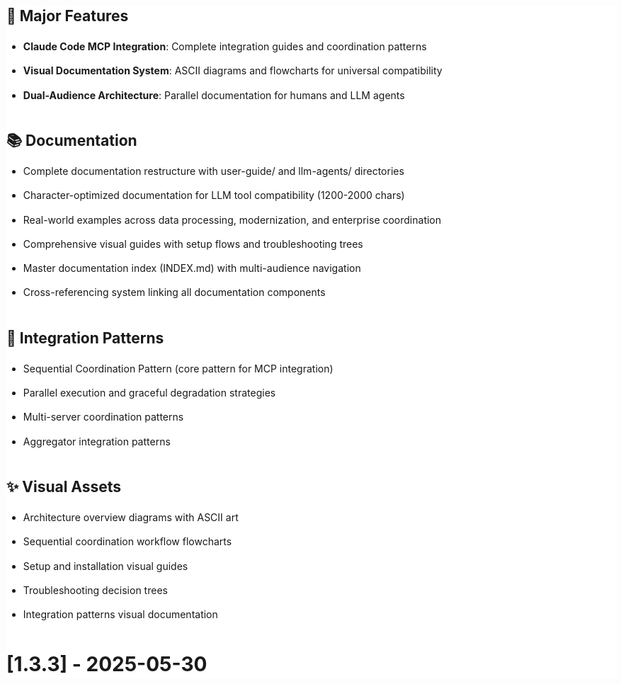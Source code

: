 #

## 🎉 Major Features

- **Claude Code MCP Integration**: Complete integration guides and coordination patterns

- **Visual Documentation System**: ASCII diagrams and flowcharts for universal compatibility  

- **Dual-Audience Architecture**: Parallel documentation for humans and LLM agents

#

## 📚 Documentation

- Complete documentation restructure with user-guide/ and llm-agents/ directories

- Character-optimized documentation for LLM tool compatibility (1200-2000 chars)

- Real-world examples across data processing, modernization, and enterprise coordination

- Comprehensive visual guides with setup flows and troubleshooting trees

- Master documentation index (INDEX.md) with multi-audience navigation

- Cross-referencing system linking all documentation components

#

## 🔗 Integration Patterns

- Sequential Coordination Pattern (core pattern for MCP integration)

- Parallel execution and graceful degradation strategies

- Multi-server coordination patterns

- Aggregator integration patterns

#

## ✨ Visual Assets

- Architecture overview diagrams with ASCII art

- Sequential coordination workflow flowcharts

- Setup and installation visual guides

- Troubleshooting decision trees

- Integration patterns visual documentation

#

# [1.3.3] - 2025-05-30

#
